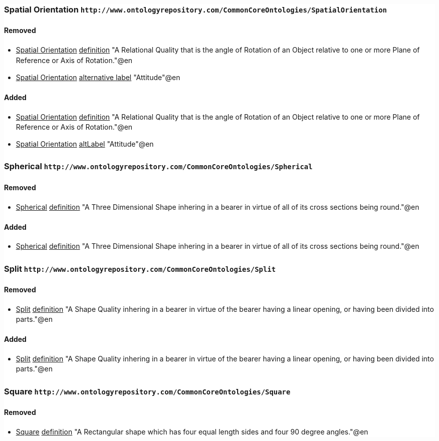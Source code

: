 
### Spatial Orientation `http://www.ontologyrepository.com/CommonCoreOntologies/SpatialOrientation`
#### Removed
- [Spatial Orientation](http://www.ontologyrepository.com/CommonCoreOntologies/SpatialOrientation) [definition](http://www.ontologyrepository.com/CommonCoreOntologies/definition) "A Relational Quality that is the angle of Rotation of an Object relative to one or more Plane of Reference or Axis of Rotation."@en 

- [Spatial Orientation](http://www.ontologyrepository.com/CommonCoreOntologies/SpatialOrientation) [alternative label](http://www.ontologyrepository.com/CommonCoreOntologies/alternative_label) "Attitude"@en 

#### Added
- [Spatial Orientation](http://www.ontologyrepository.com/CommonCoreOntologies/SpatialOrientation) [definition](http://www.w3.org/2004/02/skos/core#definition) "A Relational Quality that is the angle of Rotation of an Object relative to one or more Plane of Reference or Axis of Rotation."@en 

- [Spatial Orientation](http://www.ontologyrepository.com/CommonCoreOntologies/SpatialOrientation) [altLabel](http://www.w3.org/2004/02/skos/core#altLabel) "Attitude"@en 


### Spherical `http://www.ontologyrepository.com/CommonCoreOntologies/Spherical`
#### Removed
- [Spherical](http://www.ontologyrepository.com/CommonCoreOntologies/Spherical) [definition](http://www.ontologyrepository.com/CommonCoreOntologies/definition) "A Three Dimensional Shape inhering in a bearer in virtue of all of its cross sections being round."@en 

#### Added
- [Spherical](http://www.ontologyrepository.com/CommonCoreOntologies/Spherical) [definition](http://www.w3.org/2004/02/skos/core#definition) "A Three Dimensional Shape inhering in a bearer in virtue of all of its cross sections being round."@en 


### Split `http://www.ontologyrepository.com/CommonCoreOntologies/Split`
#### Removed
- [Split](http://www.ontologyrepository.com/CommonCoreOntologies/Split) [definition](http://www.ontologyrepository.com/CommonCoreOntologies/definition) "A Shape Quality inhering in a bearer in virtue of the bearer having a linear opening, or having been divided into parts."@en 

#### Added
- [Split](http://www.ontologyrepository.com/CommonCoreOntologies/Split) [definition](http://www.w3.org/2004/02/skos/core#definition) "A Shape Quality inhering in a bearer in virtue of the bearer having a linear opening, or having been divided into parts."@en 


### Square `http://www.ontologyrepository.com/CommonCoreOntologies/Square`
#### Removed
- [Square](http://www.ontologyrepository.com/CommonCoreOntologies/Square) [definition](http://www.ontologyrepository.com/CommonCoreOntologies/definition) "A Rectangular shape which has four equal length sides and four 90 degree angles."@en 
